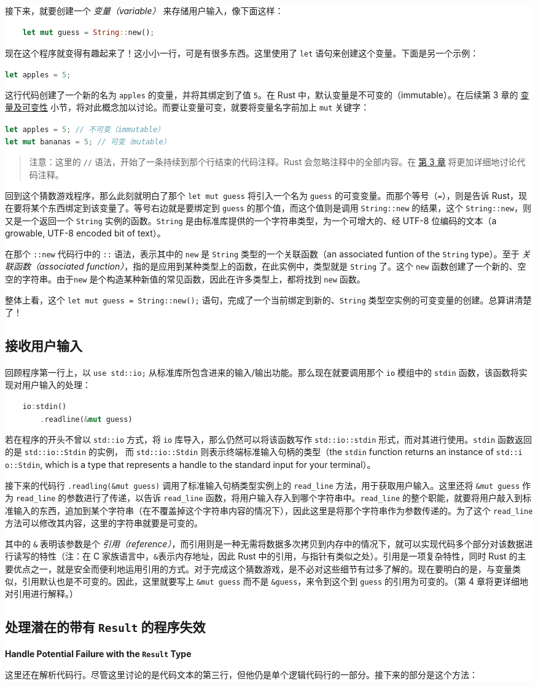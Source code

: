 接下来，就要创建一个 *变量（variable）* 来存储用户输入，像下面这样：

```rust
    let mut guess = String::new();
```

现在这个程序就变得有趣起来了！这小小一行，可是有很多东西。这里使用了 `let` 语句来创建这个变量。下面是另一个示例：

```rust
let apples = 5;
```

这行代码创建了一个新的名为 `apples` 的变量，并将其绑定到了值 `5`。在 Rust 中，默认变量是不可变的（immutable）。在后续第 3 章的 [变量及可变性](Ch03_Common_Programming_Concepts.md#变量及可变性) 小节，将对此概念加以讨论。而要让变量可变，就要将变量名字前加上 `mut` 关键字：

```rust
let apples = 5; // 不可变（immutable）
let mut bananas = 5; // 可变（mutable）
```

> 注意：这里的 `//` 语法，开始了一条持续到那个行结束的代码注释。Rust 会忽略注释中的全部内容。在 [第 3 章](Ch03_Common_Programming_Concepts.md#注释) 将更加详细地讨论代码注释。

回到这个猜数游戏程序，那么此刻就明白了那个 `let mut guess` 将引入一个名为 `guess` 的可变变量。而那个等号（`=`），则是告诉 Rust，现在要将某个东西绑定到该变量了。等号右边就是要绑定到 `guess` 的那个值，而这个值则是调用 `String::new` 的结果，这个 `String::new`，则又是一个返回一个 `String` 实例的函数。`String` 是由标准库提供的一个字符串类型，为一个可增大的、经 UTF-8 位编码的文本（a growable, UTF-8 encoded bit of text）。

在那个 `::new` 代码行中的 `::` 语法，表示其中的 `new` 是 `String` 类型的一个关联函数（an associated funtion of the `String` type）。至于 *关联函数（associated function）*，指的是应用到某种类型上的函数，在此实例中，类型就是 `String` 了。这个 `new` 函数创建了一个新的、空空的字符串。由于`new` 是个构造某种新值的常见函数，因此在许多类型上，都将找到 `new` 函数。

整体上看，这个 `let mut guess = String::new();` 语句，完成了一个当前绑定到新的、`String` 类型空实例的可变变量的创建。总算讲清楚了！

## 接收用户输入

回顾程序第一行上，以 `use std::io;` 从标准库所包含进来的输入/输出功能。那么现在就要调用那个 `io` 模组中的 `stdin` 函数，该函数将实现对用户输入的处理：

```rust
    io:stdin()
        .readline(&mut guess)
```

若在程序的开头不曾以 `std::io` 方式，将 `io` 库导入，那么仍然可以将该函数写作 `std::io::stdin` 形式，而对其进行使用。`stdin` 函数返回的是 `std::io::Stdin` 的实例， 而 `std::io::Stdin` 则表示终端标准输入句柄的类型（the `stdin` function returns an instance of `std::io::Stdin`, which is a type that represents a handle to the standard input for your terminal）。

接下来的代码行 `.readling(&mut guess)` 调用了标准输入句柄类型实例上的 `read_line` 方法，用于获取用户输入。这里还将 `&mut guess` 作为 `read_line` 的参数进行了传递，以告诉 `read_line` 函数，将用户输入存入到哪个字符串中。`read_line` 的整个职能，就要将用户敲入到标准输入的东西，追加到某个字符串（在不覆盖掉这个字符串内容的情况下），因此这里是将那个字符串作为参数传递的。为了这个 `read_line` 方法可以修改其内容，这里的字符串就要是可变的。

其中的 `&` 表明该参数是个 *引用（reference）*，而引用则是一种无需将数据多次拷贝到内存中的情况下，就可以实现代码多个部分对该数据进行读写的特性（注：在 C 家族语言中，`&`表示内存地址，因此 Rust 中的引用，与指针有类似之处）。引用是一项复杂特性，同时 Rust 的主要优点之一，就是安全而便利地运用引用的方式。对于完成这个猜数游戏，是不必对这些细节有过多了解的。现在要明白的是，与变量类似，引用默认也是不可变的。因此，这里就要写上 `&mut guess` 而不是 `&guess`，来令到这个到 `guess` 的引用为可变的。（第 4 章将更详细地对引用进行解释。）

## 处理潜在的带有 `Result` 的程序失效

**Handle Potential Failure with the `Result` Type**

这里还在解析代码行。尽管这里讨论的是代码文本的第三行，但他仍是单个逻辑代码行的一部分。接下来的部分是这个方法：
